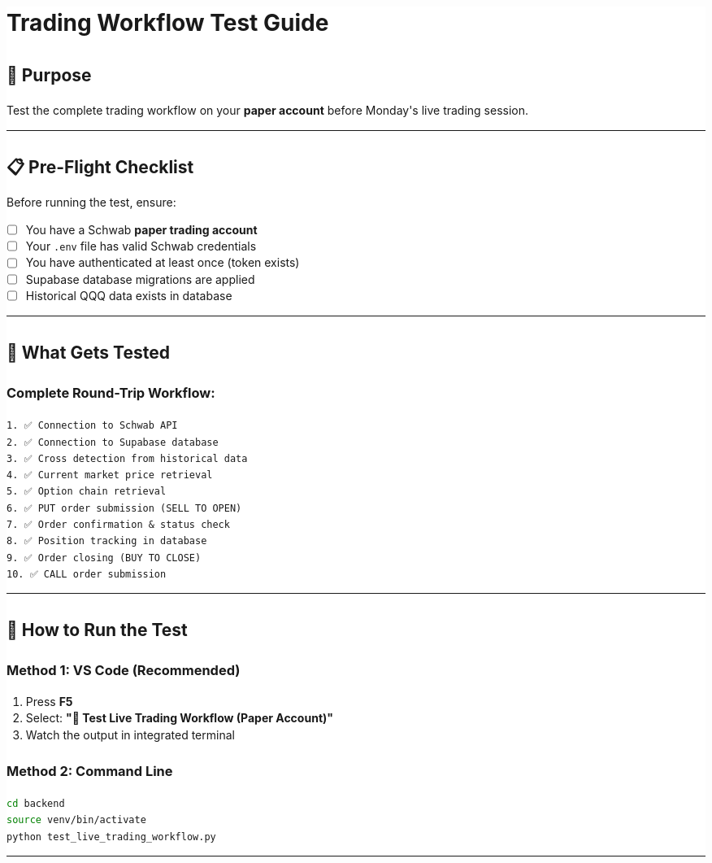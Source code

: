 # Trading Workflow Test Guide

## 🎯 Purpose

Test the complete trading workflow on your **paper account** before Monday's live trading session.

---

## 📋 Pre-Flight Checklist

Before running the test, ensure:

- [ ] You have a Schwab **paper trading account**
- [ ] Your `.env` file has valid Schwab credentials
- [ ] You have authenticated at least once (token exists)
- [ ] Supabase database migrations are applied
- [ ] Historical QQQ data exists in database

---

## 🧪 What Gets Tested

### Complete Round-Trip Workflow:

```
1. ✅ Connection to Schwab API
2. ✅ Connection to Supabase database
3. ✅ Cross detection from historical data
4. ✅ Current market price retrieval
5. ✅ Option chain retrieval
6. ✅ PUT order submission (SELL TO OPEN)
7. ✅ Order confirmation & status check
8. ✅ Position tracking in database
9. ✅ Order closing (BUY TO CLOSE)
10. ✅ CALL order submission
```

---

## 🚀 How to Run the Test

### Method 1: VS Code (Recommended)

1. Press **F5**
2. Select: **"🧪 Test Live Trading Workflow (Paper Account)"**
3. Watch the output in integrated terminal

### Method 2: Command Line

```bash
cd backend
source venv/bin/activate
python test_live_trading_workflow.py
```

---